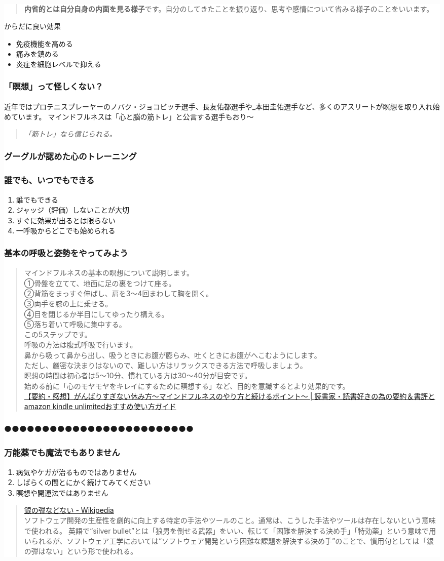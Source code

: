 > **内省的とは自分自身の内面を見る様子**です。自分のしてきたことを振り返り、思考や感情について省みる様子のことをいいます。

からだに良い効果
- 免疫機能を高める
- 痛みを鎮める
- 炎症を細胞レベルで抑える

### 「瞑想」って怪しくない？
近年ではプロテニスプレーヤーのノバク・ジョコビッチ選手、長友佑都選手や_本田圭佑選手など、多くのアスリートが瞑想を取り入れ始めています。
マインドフルネスは「心と脳の筋トレ」と公言する選手もおり～
> _「筋トレ」なら信じられる。_


### グーグルが認めた心のトレーニング
### 誰でも、いつでもできる

 1. 誰でもできる
 2. ジャッジ（評価）しないことが大切
 3. すぐに効果が出るとは限らない
 4. 一呼吸からどこでも始められる
 ### 基本の呼吸と姿勢をやってみよう
> マインドフルネスの基本の瞑想について説明します。  
> ①骨盤を立てて、地面に足の裏をつけて座る。  
> ②背筋をまっすぐ伸ばし、肩を3〜4回まわして胸を開く。  
> ③両手を膝の上に乗せる。  
> ④目を閉じるか半目にしてゆったり構える。  
> ⑤落ち着いて呼吸に集中する。  
> この5ステップです。  
> 呼吸の方法は腹式呼吸で行います。  
> 鼻から吸って鼻から出し、吸うときにお腹が膨らみ、吐くときにお腹がへこむようにします。  
> ただし、厳密な決まりはないので、難しい方はリラックスできる方法で呼吸しましょう。  
> 瞑想の時間は初心者は5〜10分、慣れている方は30〜40分が目安です。  
> 始める前に「心のモヤモヤをキレイにするために瞑想する」など、目的を意識するとより効果的です。  
[【要約・感想】がんばりすぎない休み方〜マインドフルネスのやり方と続けるポイント〜 | 読書家・読書好きの為の要約＆書評とamazon kindle unlimitedおすすめ使い方ガイド](https://jiyucho.com/ganbarisuginaiyasumikata#toc3)


### ●●●●●●●●●●●●●●●●●●●●●●●●●
### 万能薬でも魔法でもありません

 1. 病気やケガが治るものではありません
 2. しばらくの間とにかく続けてみてください
 3. 瞑想や開運法ではありません

 

> [銀の弾などない - Wikipedia](https://ja.wikipedia.org/wiki/%E9%8A%80%E3%81%AE%E5%BC%BE%E3%81%AA%E3%81%A9%E3%81%AA%E3%81%84)  
> ソフトウェア開発の生産性を劇的に向上する特定の手法やツールのこと。通常は、こうした手法やツールは存在しないという意味で使われる。
英語で“silver bullet”とは「狼男を倒せる武器」をいい、転じて「困難を解決する決め手」「特効薬」という意味で用いられるが、ソフトウェア工学においては“ソフトウェア開発という困難な課題を解決する決め手”のことで、慣用句としては「銀の弾はない」という形で使われる。
